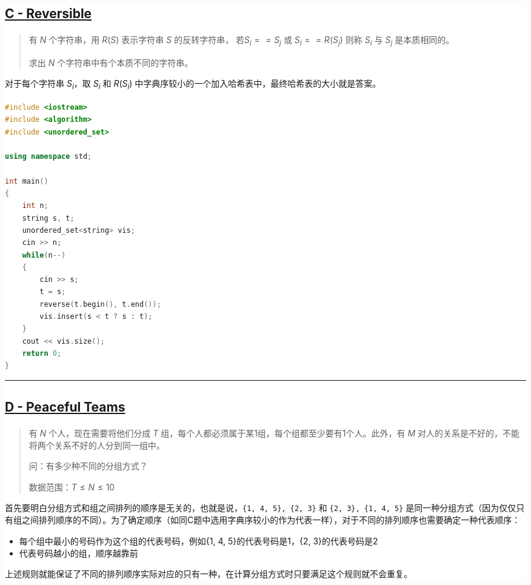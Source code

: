 
## [C - Reversible](https://atcoder.jp/contests/abc310/tasks/abc310_c)

> 有 $N$ 个字符串，用 $R(S)$ 表示字符串 $S$ 的反转字符串， 若$S_i == S_j$ 或 $S_i == R(S_j)$ 则称 $S_i$ 与 $S_j$ 是本质相同的。
>
> 求出 $N$ 个字符串中有个本质不同的字符串。

对于每个字符串 $S_i$，取 $S_i$ 和 $R(S_i)$ 中字典序较小的一个加入哈希表中，最终哈希表的大小就是答案。

```cpp
#include <iostream>
#include <algorithm>
#include <unordered_set>

using namespace std;

int main()
{
    int n;
    string s, t;
    unordered_set<string> vis;
    cin >> n;
    while(n--)
    {
        cin >> s;
        t = s;
        reverse(t.begin(), t.end());
        vis.insert(s < t ? s : t);
    }
    cout << vis.size();
    return 0;
}
```

---

## [D - Peaceful Teams](https://atcoder.jp/contests/abc310/tasks/abc310_d) 

> 有 $N$ 个人，现在需要将他们分成 $T$ 组，每个人都必须属于某1组，每个组都至少要有1个人。此外，有 $M$ 对人的关系是不好的，不能将两个关系不好的人分到同一组中。
>
> 问：有多少种不同的分组方式？
>
> 数据范围：$T ≤ N ≤ 10$

首先要明白分组方式和组之间排列的顺序是无关的，也就是说，`{1, 4, 5}, {2, 3}` 和 `{2, 3}, {1, 4, 5}` 是同一种分组方式（因为仅仅只有组之间排列顺序的不同）。为了确定顺序（如同C题中选用字典序较小的作为代表一样），对于不同的排列顺序也需要确定一种代表顺序：

- 每个组中最小的号码作为这个组的代表号码，例如{1, 4, 5}的代表号码是1，{2, 3}的代表号码是2
- 代表号码越小的组，顺序越靠前

上述规则就能保证了不同的排列顺序实际对应的只有一种，在计算分组方式时只要满足这个规则就不会重复。
